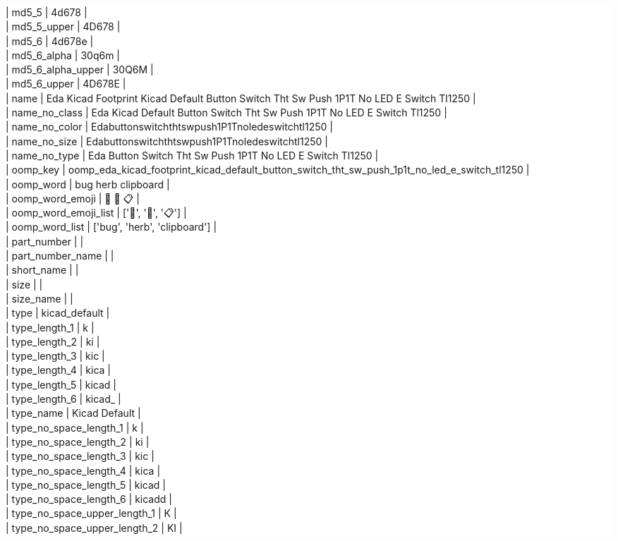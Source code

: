 | md5_5 | 4d678 |  
| md5_5_upper | 4D678 |  
| md5_6 | 4d678e |  
| md5_6_alpha | 30q6m |  
| md5_6_alpha_upper | 30Q6M |  
| md5_6_upper | 4D678E |  
| name | Eda Kicad Footprint Kicad Default Button Switch Tht Sw Push 1P1T No LED E Switch Tl1250 |  
| name_no_class | Eda Kicad Default Button Switch Tht Sw Push 1P1T No LED E Switch Tl1250 |  
| name_no_color | Edabuttonswitchthtswpush1P1Tnoledeswitchtl1250 |  
| name_no_size | Edabuttonswitchthtswpush1P1Tnoledeswitchtl1250 |  
| name_no_type | Eda Button Switch Tht Sw Push 1P1T No LED E Switch Tl1250 |  
| oomp_key | oomp_eda_kicad_footprint_kicad_default_button_switch_tht_sw_push_1p1t_no_led_e_switch_tl1250 |  
| oomp_word | bug herb clipboard |  
| oomp_word_emoji | :bug: :herb: :clipboard: |  
| oomp_word_emoji_list | [':bug:', ':herb:', ':clipboard:'] |  
| oomp_word_list | ['bug', 'herb', 'clipboard'] |  
| part_number |  |  
| part_number_name |  |  
| short_name |  |  
| size |  |  
| size_name |  |  
| type | kicad_default |  
| type_length_1 | k |  
| type_length_2 | ki |  
| type_length_3 | kic |  
| type_length_4 | kica |  
| type_length_5 | kicad |  
| type_length_6 | kicad_ |  
| type_name | Kicad Default |  
| type_no_space_length_1 | k |  
| type_no_space_length_2 | ki |  
| type_no_space_length_3 | kic |  
| type_no_space_length_4 | kica |  
| type_no_space_length_5 | kicad |  
| type_no_space_length_6 | kicadd |  
| type_no_space_upper_length_1 | K |  
| type_no_space_upper_length_2 | KI |  